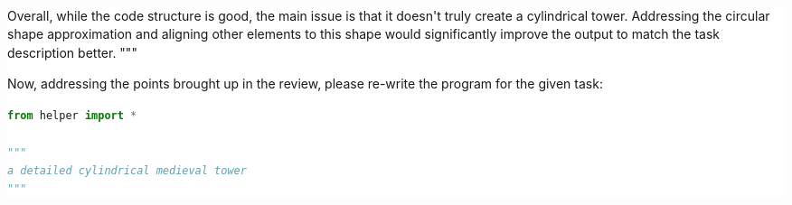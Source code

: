 Overall, while the code structure is good, the main issue is that it doesn't truly create a cylindrical tower. Addressing the circular shape approximation and aligning other elements to this shape would significantly improve the output to match the task description better.
"""

Now, addressing the points brought up in the review, please re-write the program for the given task:
```python
from helper import *

"""
a detailed cylindrical medieval tower
"""
```
